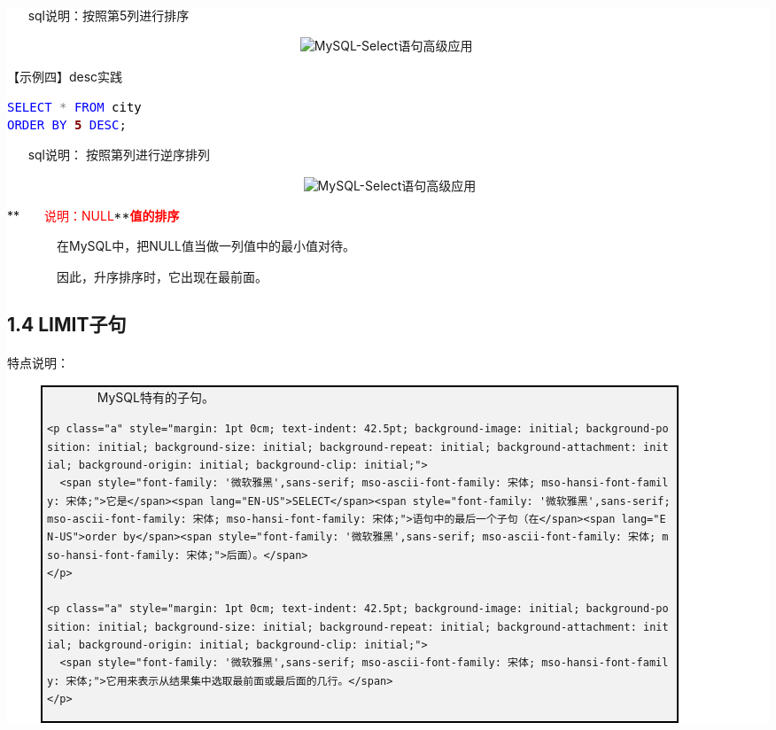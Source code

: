 &nbsp;&nbsp;&nbsp;&nbsp;&nbsp; sql说明：按照第5列进行排序

<p align="center">
  <img data-original="https://images2017.cnblogs.com/blog/1190037/201712/1190037-20171222192232928-717216664.png" src="/wp-content/themes/clsn-003/img/blank.gif" alt="MySQL-Select语句高级应用" alt="" />&nbsp;
</p>

【示例四】desc实践

<div class="cnblogs_code">
  <pre><span style="color: #0000ff;">SELECT</span> <span style="color: #808080;">*</span> <span style="color: #0000ff;">FROM</span><span style="color: #000000;"> city
</span><span style="color: #0000ff;">ORDER</span> <span style="color: #0000ff;">BY</span> <span style="color: #800000; font-weight: bold;">5</span> <span style="color: #0000ff;">DESC</span>;</pre>
</div>

&nbsp;&nbsp;&nbsp;&nbsp;&nbsp; sql说明： 按照第列进行逆序排列

<p align="center">
  &nbsp;<img data-original="https://images2017.cnblogs.com/blog/1190037/201712/1190037-20171222192253521-267645837.png" src="/wp-content/themes/clsn-003/img/blank.gif" alt="MySQL-Select语句高级应用" alt="" />
</p>

**　<span style="color: #ff0000;">　说明：NULL</span>**<span style="color: #ff0000;"><strong>值的排序</strong></span>

　　　　在MySQL中，把NULL值当做一列值中的最小值对待。

　　　　因此，升序排序时，它出现在最前面。

## <span id="14_LIMIT">1.4 LIMIT子句</span>

特点说明：

<div>
  <div style="mso-element: para-border-div; border: solid windowtext 2.0pt; padding: 1.0pt 4.0pt 1.0pt 4.0pt; mso-border-shadow: yes; background: #F2F2F2; mso-shading: windowtext; mso-pattern: gray-5 auto; margin-left: 28.3pt; margin-right: 76.7pt;">
    <p class="a" style="margin: 1pt 0cm; text-indent: 42.5pt; background-image: initial; background-position: initial; background-size: initial; background-repeat: initial; background-attachment: initial; background-origin: initial; background-clip: initial;">
      <span lang="EN-US">MySQL</span><span style="font-family: '微软雅黑',sans-serif; mso-ascii-font-family: 宋体; mso-hansi-font-family: 宋体;">特有的子句。</span>
    </p>
    
    <p class="a" style="margin: 1pt 0cm; text-indent: 42.5pt; background-image: initial; background-position: initial; background-size: initial; background-repeat: initial; background-attachment: initial; background-origin: initial; background-clip: initial;">
      <span style="font-family: '微软雅黑',sans-serif; mso-ascii-font-family: 宋体; mso-hansi-font-family: 宋体;">它是</span><span lang="EN-US">SELECT</span><span style="font-family: '微软雅黑',sans-serif; mso-ascii-font-family: 宋体; mso-hansi-font-family: 宋体;">语句中的最后一个子句（在</span><span lang="EN-US">order by</span><span style="font-family: '微软雅黑',sans-serif; mso-ascii-font-family: 宋体; mso-hansi-font-family: 宋体;">后面）。</span>
    </p>
    
    <p class="a" style="margin: 1pt 0cm; text-indent: 42.5pt; background-image: initial; background-position: initial; background-size: initial; background-repeat: initial; background-attachment: initial; background-origin: initial; background-clip: initial;">
      <span style="font-family: '微软雅黑',sans-serif; mso-ascii-font-family: 宋体; mso-hansi-font-family: 宋体;">它用来表示从结果集中选取最前面或最后面的几行。</span>
    </p>
    